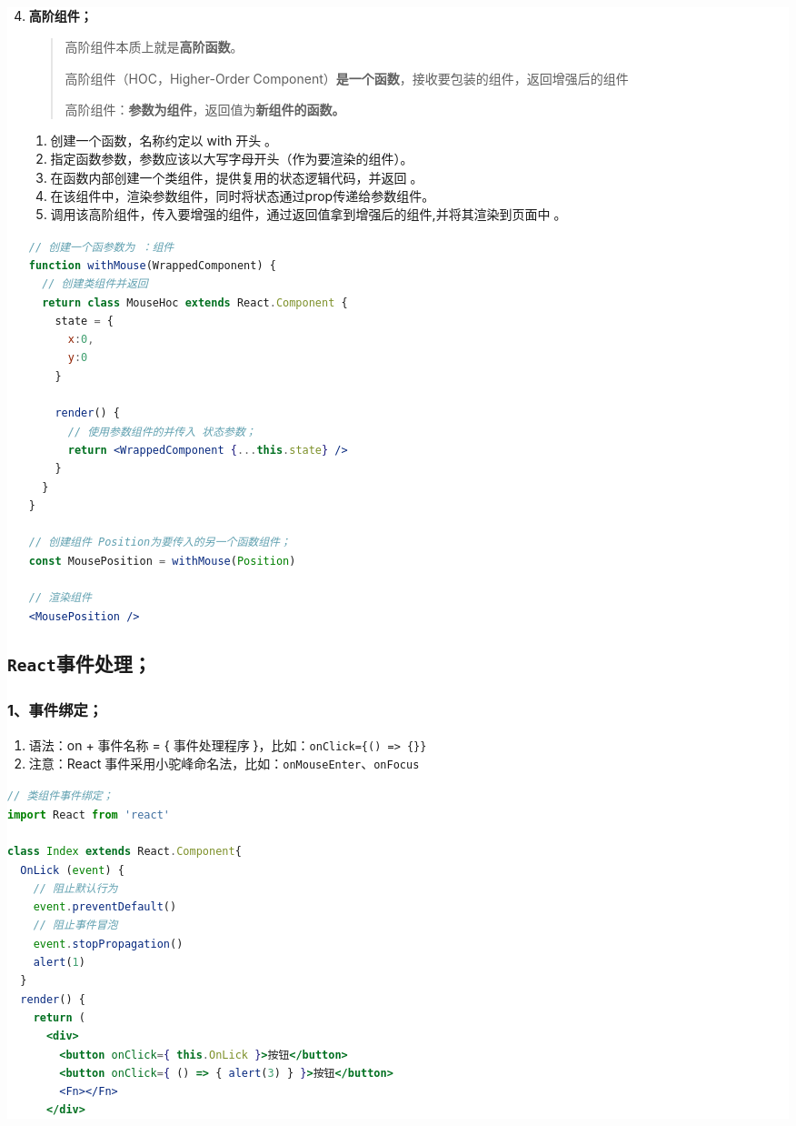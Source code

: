    
   
4. **高阶组件；**

   > 高阶组件本质上就是**高阶函数**。
   >
   > 高阶组件（HOC，Higher-Order Component）**是一个函数**，接收要包装的组件，返回增强后的组件 
   >
   > 高阶组件：**参数为组件**，返回值为**新组件的函数。**
   
   1. 创建一个函数，名称约定以 with 开头 。
   2. 指定函数参数，参数应该以大写字母开头（作为要渲染的组件）。
   3. 在函数内部创建一个类组件，提供复用的状态逻辑代码，并返回 。
   4. 在该组件中，渲染参数组件，同时将状态通过prop传递给参数组件。
   5. 调用该高阶组件，传入要增强的组件，通过返回值拿到增强后的组件,并将其渲染到页面中 。
   
   ```jsx
   // 创建一个函参数为 ：组件
   function withMouse(WrappedComponent) { 
     // 创建类组件并返回
     return class MouseHoc extends React.Component {
       state = {
         x:0,
         y:0
       }
       
       render() {
         // 使用参数组件的并传入 状态参数；
         return <WrappedComponent {...this.state} /> 
       }
     } 
   } 
   
   // 创建组件 Position为要传入的另一个函数组件；
   const MousePosition = withMouse(Position) 
    
   // 渲染组件 
   <MousePosition /> 
   ```

## `React`事件处理；

### 1、事件绑定；

1. 语法：on + 事件名称 = { 事件处理程序 }，比如：`onClick={() => {}} `
2. 注意：React 事件采用小驼峰命名法，比如：`onMouseEnter`、`onFocus`

```jsx
// 类组件事件绑定；
import React from 'react'

class Index extends React.Component{
  OnLick (event) {
    // 阻止默认行为
    event.preventDefault()
    // 阻止事件冒泡
    event.stopPropagation()
    alert(1)
  }
  render() {
    return (
      <div>
        <button onClick={ this.OnLick }>按钮</button>
        <button onClick={ () => { alert(3) } }>按钮</button>
        <Fn></Fn>
      </div>
```
